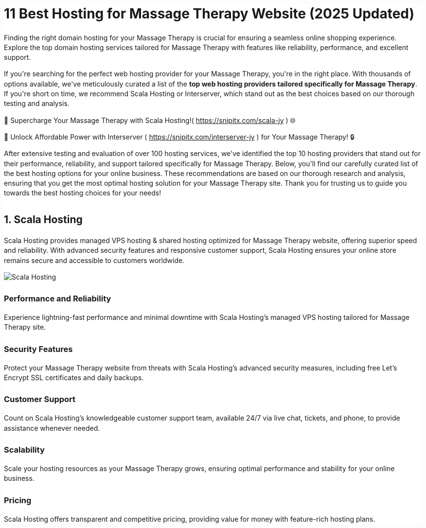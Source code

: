 # 11 Best Hosting for Massage Therapy Website (2025 Updated)

Finding the right domain hosting for your Massage Therapy is crucial for ensuring a seamless online shopping experience. Explore the top domain hosting services tailored for Massage Therapy with features like reliability, performance, and excellent support.

If you're searching for the perfect web hosting provider for your Massage Therapy, you're in the right place. With thousands of options available, we've meticulously curated a list of the **top web hosting providers tailored specifically for Massage Therapy**. If you're short on time, we recommend Scala Hosting or Interserver, which stand out as the best choices based on our thorough testing and analysis.

🚀 Supercharge Your Massage Therapy with Scala Hosting!( https://snipitx.com/scala-jy ) 🌐 

💸 Unlock Affordable Power with Interserver ( https://snipitx.com/interserver-jy ) for Your Massage Therapy! 🔒

After extensive testing and evaluation of over 100 hosting services, we've identified the top 10 hosting providers that stand out for their performance, reliability, and support tailored specifically for Massage Therapy. Below, you'll find our carefully curated list of the best hosting options for your online business. These recommendations are based on our thorough research and analysis, ensuring that you get the most optimal hosting solution for your Massage Therapy site. Thank you for trusting us to guide you towards the best hosting choices for your needs!

## 1. Scala Hosting

Scala Hosting provides managed VPS hosting & shared hosting optimized for Massage Therapy website, offering superior speed and reliability. With advanced security features and responsive customer support, Scala Hosting ensures your online store remains secure and accessible to customers worldwide.

![Scala Hosting](https://i.imgur.com/uJ5JIK3.png "Scala Web Hosting")

### Performance and Reliability
Experience lightning-fast performance and minimal downtime with Scala Hosting’s managed VPS hosting tailored for Massage Therapy site.

### Security Features
Protect your Massage Therapy website from threats with Scala Hosting’s advanced security measures, including free Let’s Encrypt SSL certificates and daily backups.

### Customer Support
Count on Scala Hosting’s knowledgeable customer support team, available 24/7 via live chat, tickets, and phone, to provide assistance whenever needed.

### Scalability
Scale your hosting resources as your Massage Therapy grows, ensuring optimal performance and stability for your online business.

### Pricing
Scala Hosting offers transparent and competitive pricing, providing value for money with feature-rich hosting plans.
